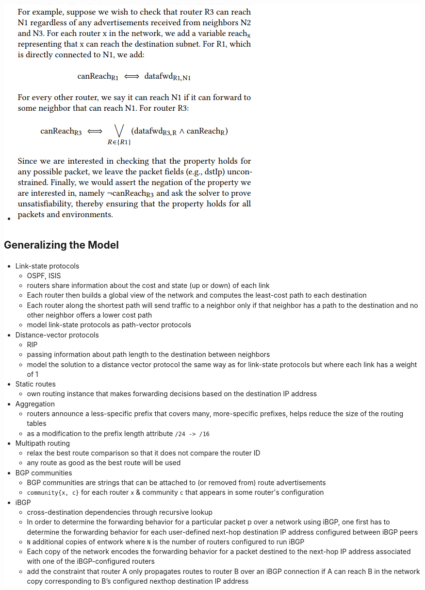  * ![image-20210206043345695](minesweeper.assets/image-20210206043345695.png)



## Generalizing the Model

* Link-state protocols
  * OSPF, ISIS
  * routers share information about the cost and state (up or down) of each link
  * Each router then builds a global view of the network and computes the least-cost path to each destination    
  * Each router along the shortest path will send traffic to a neighbor only if that neighbor has a path to the destination and no other neighbor offers a lower cost path
  * model link-state protocols as path-vector protocols
* Distance-vector protocols
  * RIP
  * passing information about path length to the destination between neighbors  
  * model the solution to a distance vector protocol the same way as for link-state protocols but where each link has a weight of 1  
* Static routes
  * own routing instance that makes forwarding decisions based on the destination IP address  
* Aggregation
  * routers announce a less-specific prefix that covers many, more-specific prefixes, helps reduce the size of the routing tables  
  * as a modification to the prefix length attribute  `/24 -> /16`
* Multipath routing
  * relax the best route comparison so that it does not compare the router ID  
  * any route as good as the best route will be used  
* BGP communities
  * BGP communities are strings that can be attached to (or removed from) route advertisements  
  * `community{x, c}` for each router `x` & community `c` that appears in some router's configuration
* iBGP
  * cross-destination dependencies through recursive lookup  
  * In order to determine the forwarding behavior for a particular packet p over a network using iBGP, one first has to determine the forwarding behavior for each user-defined next-hop destination IP address configured between iBGP peers  
  * `N` additional copies of entwork where `N` is the number of routers configured to run iBGP
  * Each copy of the network encodes the forwarding behavior for a packet destined to the next-hop IP address associated with one of the iBGP-configured routers  
  * add the constraint that router A only propagates routes to router B over an iBGP connection if A can reach B in the network copy corresponding to B’s configured nexthop destination IP address